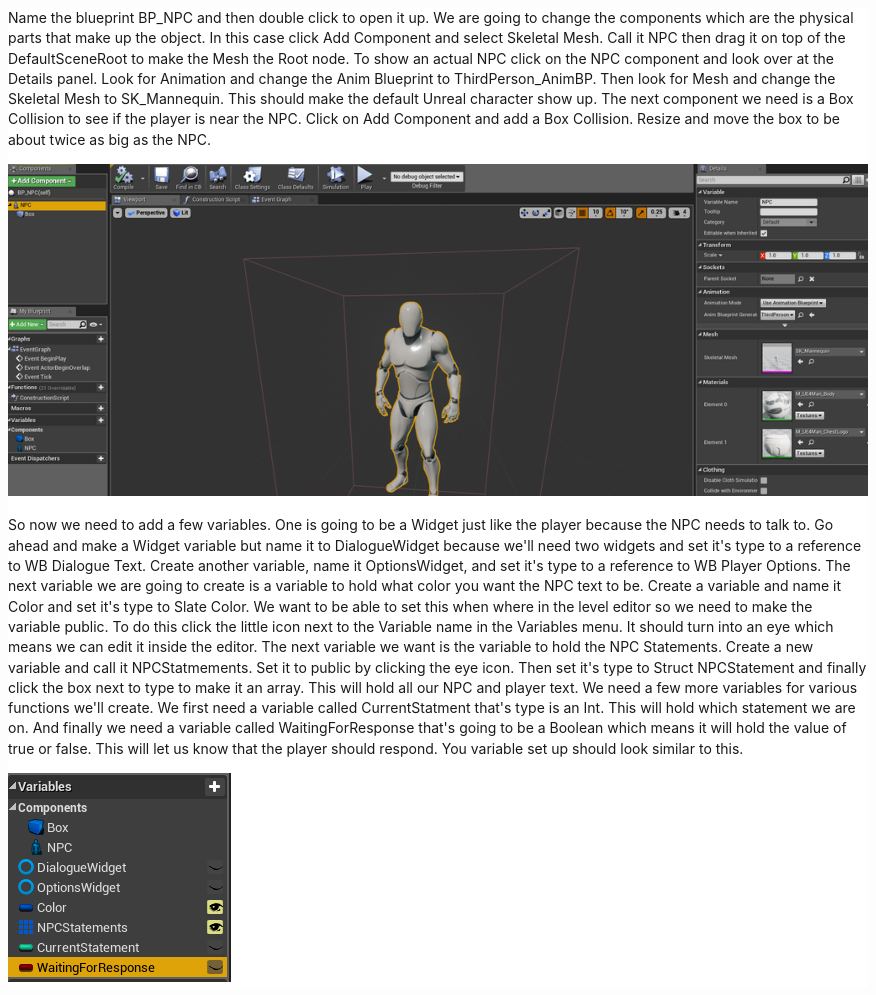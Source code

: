 Name the blueprint BP_NPC and then double click to open it up. We are going to change the components which are the physical parts that make up the object. In this case click Add Component and select Skeletal Mesh. Call it NPC then drag it on top of the DefaultSceneRoot to make the Mesh the Root node. To show an actual NPC click on the NPC component and look over at the Details panel. Look for Animation and change the Anim Blueprint to ThirdPerson_AnimBP. Then look for Mesh and change the Skeletal Mesh to SK_Mannequin. This should make the default Unreal character show up. The next component we need is a Box Collision to see if the player is near the NPC. Click on Add Component and add a Box Collision. Resize and move the box to be about twice as big as the NPC.

![NPC Mesh and Box](16_Mesh.png)

So now we need to add a few variables. One is going to be a Widget just like the player because the NPC needs to talk to. Go ahead and make a Widget variable but name it to DialogueWidget because we'll need two widgets and set it's type to a reference to WB Dialogue Text. Create another variable, name it OptionsWidget, and set it's type to a reference to WB Player Options. The next variable we are going to create is a variable to hold what color you want the NPC text to be. Create a variable and name it Color and set it's type to Slate Color. We want to be able to set this when where in the level editor so we need to make the variable public. To do this click the little icon next to the Variable name in the Variables menu. It should turn into an eye which means we can edit it inside the editor. The next variable we want is the variable to hold the NPC Statements. Create a new variable and call it NPCStatmements. Set it to public by clicking the eye icon. Then set it's type to Struct NPCStatement and finally click the box next to type to make it an array. This will hold all our NPC and player text. We need a few more variables for various functions we'll create. We first need a variable called CurrentStatment that's type is an Int. This will hold which statement we are on. And finally we need a variable called WaitingForResponse that's going to be a Boolean which means it will hold the value of true or false. This will let us know that the player should respond. You variable set up should look similar to this.

![NPC Variables](17_NPCVariables.png)
